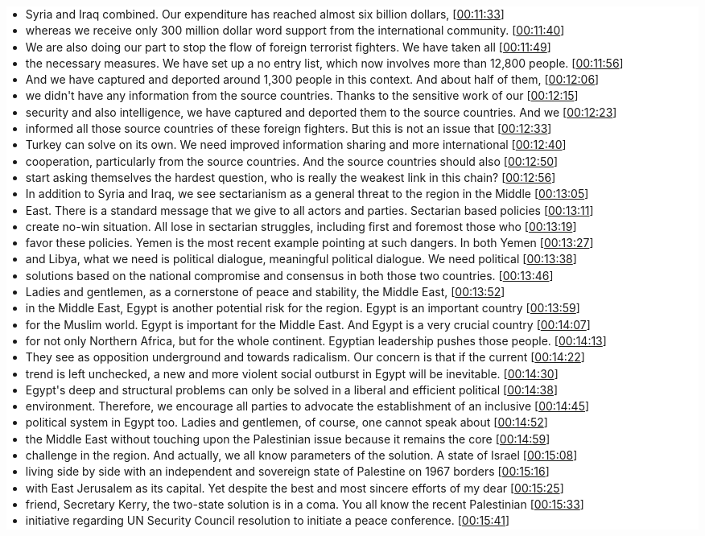 *  Syria and Iraq combined. Our expenditure has reached almost six billion dollars, [[00:11:33](https://www.youtube.com/watch?v=Ig8RgG1lKd8&t=693.88s)]
*  whereas we receive only 300 million dollar word support from the international community. [[00:11:40](https://www.youtube.com/watch?v=Ig8RgG1lKd8&t=700.76s)]
*  We are also doing our part to stop the flow of foreign terrorist fighters. We have taken all [[00:11:49](https://www.youtube.com/watch?v=Ig8RgG1lKd8&t=709.3199999999999s)]
*  the necessary measures. We have set up a no entry list, which now involves more than 12,800 people. [[00:11:56](https://www.youtube.com/watch?v=Ig8RgG1lKd8&t=716.6s)]
*  And we have captured and deported around 1,300 people in this context. And about half of them, [[00:12:06](https://www.youtube.com/watch?v=Ig8RgG1lKd8&t=726.12s)]
*  we didn't have any information from the source countries. Thanks to the sensitive work of our [[00:12:15](https://www.youtube.com/watch?v=Ig8RgG1lKd8&t=735.88s)]
*  security and also intelligence, we have captured and deported them to the source countries. And we [[00:12:23](https://www.youtube.com/watch?v=Ig8RgG1lKd8&t=743.08s)]
*  informed all those source countries of these foreign fighters. But this is not an issue that [[00:12:33](https://www.youtube.com/watch?v=Ig8RgG1lKd8&t=753.3199999999999s)]
*  Turkey can solve on its own. We need improved information sharing and more international [[00:12:40](https://www.youtube.com/watch?v=Ig8RgG1lKd8&t=760.92s)]
*  cooperation, particularly from the source countries. And the source countries should also [[00:12:50](https://www.youtube.com/watch?v=Ig8RgG1lKd8&t=770.92s)]
*  start asking themselves the hardest question, who is really the weakest link in this chain? [[00:12:56](https://www.youtube.com/watch?v=Ig8RgG1lKd8&t=776.92s)]
*  In addition to Syria and Iraq, we see sectarianism as a general threat to the region in the Middle [[00:13:05](https://www.youtube.com/watch?v=Ig8RgG1lKd8&t=785.0s)]
*  East. There is a standard message that we give to all actors and parties. Sectarian based policies [[00:13:11](https://www.youtube.com/watch?v=Ig8RgG1lKd8&t=791.8s)]
*  create no-win situation. All lose in sectarian struggles, including first and foremost those who [[00:13:19](https://www.youtube.com/watch?v=Ig8RgG1lKd8&t=799.32s)]
*  favor these policies. Yemen is the most recent example pointing at such dangers. In both Yemen [[00:13:27](https://www.youtube.com/watch?v=Ig8RgG1lKd8&t=807.8000000000001s)]
*  and Libya, what we need is political dialogue, meaningful political dialogue. We need political [[00:13:38](https://www.youtube.com/watch?v=Ig8RgG1lKd8&t=818.12s)]
*  solutions based on the national compromise and consensus in both those two countries. [[00:13:46](https://www.youtube.com/watch?v=Ig8RgG1lKd8&t=826.12s)]
*  Ladies and gentlemen, as a cornerstone of peace and stability, the Middle East, [[00:13:52](https://www.youtube.com/watch?v=Ig8RgG1lKd8&t=832.68s)]
*  in the Middle East, Egypt is another potential risk for the region. Egypt is an important country [[00:13:59](https://www.youtube.com/watch?v=Ig8RgG1lKd8&t=839.8s)]
*  for the Muslim world. Egypt is important for the Middle East. And Egypt is a very crucial country [[00:14:07](https://www.youtube.com/watch?v=Ig8RgG1lKd8&t=847.64s)]
*  for not only Northern Africa, but for the whole continent. Egyptian leadership pushes those people. [[00:14:13](https://www.youtube.com/watch?v=Ig8RgG1lKd8&t=853.88s)]
*  They see as opposition underground and towards radicalism. Our concern is that if the current [[00:14:22](https://www.youtube.com/watch?v=Ig8RgG1lKd8&t=862.84s)]
*  trend is left unchecked, a new and more violent social outburst in Egypt will be inevitable. [[00:14:30](https://www.youtube.com/watch?v=Ig8RgG1lKd8&t=870.2s)]
*  Egypt's deep and structural problems can only be solved in a liberal and efficient political [[00:14:38](https://www.youtube.com/watch?v=Ig8RgG1lKd8&t=878.52s)]
*  environment. Therefore, we encourage all parties to advocate the establishment of an inclusive [[00:14:45](https://www.youtube.com/watch?v=Ig8RgG1lKd8&t=885.4s)]
*  political system in Egypt too. Ladies and gentlemen, of course, one cannot speak about [[00:14:52](https://www.youtube.com/watch?v=Ig8RgG1lKd8&t=892.3599999999999s)]
*  the Middle East without touching upon the Palestinian issue because it remains the core [[00:14:59](https://www.youtube.com/watch?v=Ig8RgG1lKd8&t=899.88s)]
*  challenge in the region. And actually, we all know parameters of the solution. A state of Israel [[00:15:08](https://www.youtube.com/watch?v=Ig8RgG1lKd8&t=908.04s)]
*  living side by side with an independent and sovereign state of Palestine on 1967 borders [[00:15:16](https://www.youtube.com/watch?v=Ig8RgG1lKd8&t=916.76s)]
*  with East Jerusalem as its capital. Yet despite the best and most sincere efforts of my dear [[00:15:25](https://www.youtube.com/watch?v=Ig8RgG1lKd8&t=925.56s)]
*  friend, Secretary Kerry, the two-state solution is in a coma. You all know the recent Palestinian [[00:15:33](https://www.youtube.com/watch?v=Ig8RgG1lKd8&t=933.16s)]
*  initiative regarding UN Security Council resolution to initiate a peace conference. [[00:15:41](https://www.youtube.com/watch?v=Ig8RgG1lKd8&t=941.0s)]